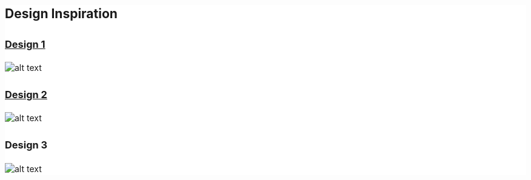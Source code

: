 ## Design Inspiration

### [Design 1](https://dribbble.com/shots/23434982-Profile-page-mobile-UI)

![alt text](https://cdn.dribbble.com/userupload/12453992/file/original-a7a00627e6bc4d23672f85d41a442ec3.png?resize=1200x900)

### [Design 2](https://dribbble.com/shots/4926202-Profile-Page-Concept)

![alt text](https://cdn.dribbble.com/users/1416351/screenshots/4926202/media/97d00f82f8fa86f46111cac9ac710e23.png?resize=800x600&vertical=center)

### Design 3

![alt text](readme/image-1.png)
